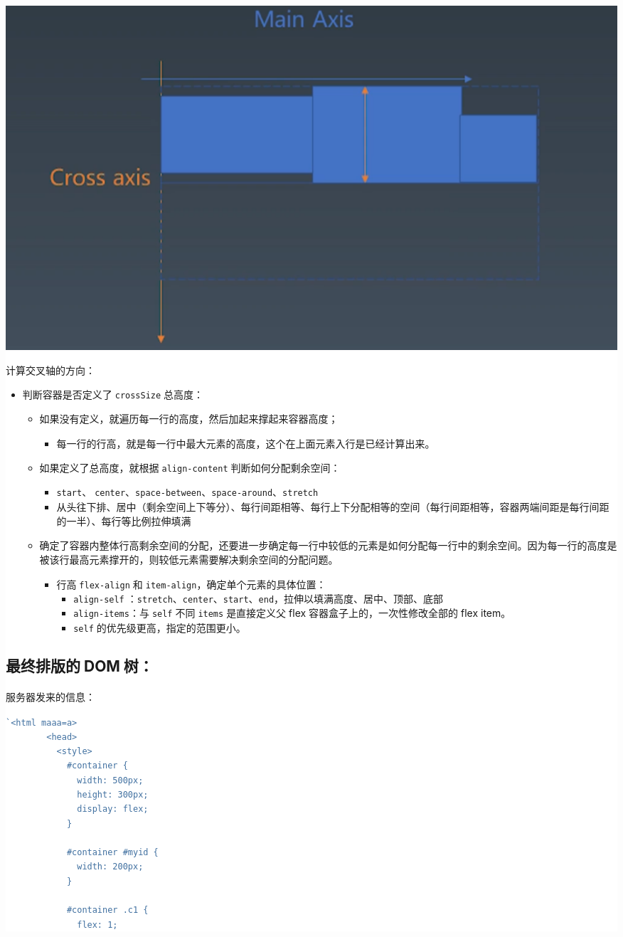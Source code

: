 ![image-20211119105219808](%E6%B5%8F%E8%A7%88%E5%99%A8%E5%B7%A5%E4%BD%9C%E5%8E%9F%E7%90%86/image-20211119105219808.png)



计算交叉轴的方向：

- 判断容器是否定义了 `crossSize` 总高度：
  - 如果没有定义，就遍历每一行的高度，然后加起来撑起来容器高度；
    - 每一行的行高，就是每一行中最大元素的高度，这个在上面元素入行是已经计算出来。

  - 如果定义了总高度，就根据 `align-content` 判断如何分配剩余空间：
    - `start`、 `center`、`space-between`、`space-around`、`stretch` 
    - 从头往下排、居中（剩余空间上下等分）、每行间距相等、每行上下分配相等的空间（每行间距相等，容器两端间距是每行间距的一半）、每行等比例拉伸填满

  - 确定了容器内整体行高剩余空间的分配，还要进一步确定每一行中较低的元素是如何分配每一行中的剩余空间。因为每一行的高度是被该行最高元素撑开的，则较低元素需要解决剩余空间的分配问题。
    - 行高 `flex-align` 和 `item-align`，确定单个元素的具体位置：
      - `align-self` ：`stretch`、`center`、`start`、`end`，拉伸以填满高度、居中、顶部、底部
      - `align-items`：与 `self` 不同 `items` 是直接定义父 flex 容器盒子上的，一次性修改全部的 flex item。
      - `self` 的优先级更高，指定的范围更小。




## 最终排版的 DOM 树：

服务器发来的信息：

```js
`<html maaa=a>
        <head>
          <style>
            #container {
              width: 500px;
              height: 300px;
              display: flex;
            }
        
            #container #myid {
              width: 200px;
            }

            #container .c1 {
              flex: 1;
```
